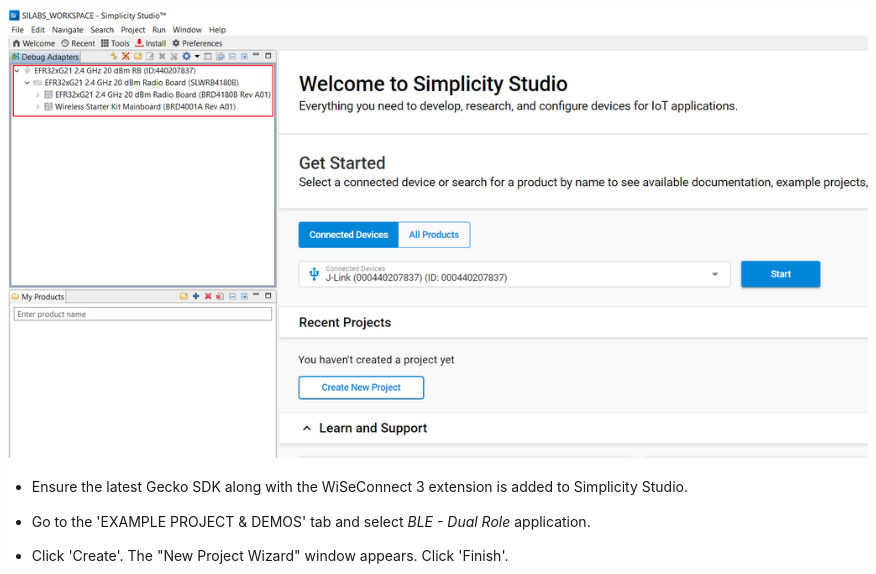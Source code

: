    ![](resources/readme/efr32.png)

- Ensure the latest Gecko SDK along with the WiSeConnect 3 extension is added to Simplicity Studio.

- Go to the 'EXAMPLE PROJECT & DEMOS' tab and select *BLE - Dual Role* application.

- Click 'Create'. The "New Project Wizard" window appears. Click 'Finish'.
